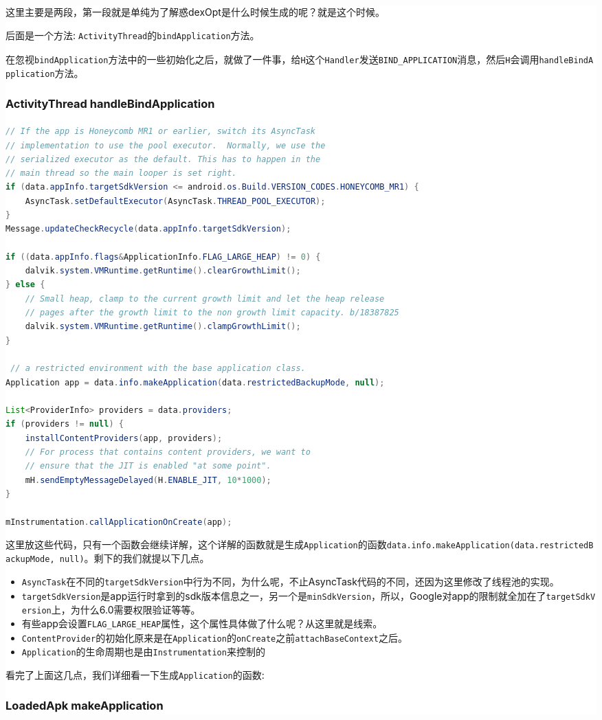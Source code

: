 这里主要是两段，第一段就是单纯为了解惑dexOpt是什么时候生成的呢？就是这个时候。

后面是一个方法: `ActivityThread`的`bindApplication`方法。

在忽视`bindApplication`方法中的一些初始化之后，就做了一件事，给`H`这个`Handler`发送`BIND_APPLICATION`消息，然后`H`会调用`handleBindApplication`方法。


### ActivityThread handleBindApplication

~~~ java
// If the app is Honeycomb MR1 or earlier, switch its AsyncTask
// implementation to use the pool executor.  Normally, we use the
// serialized executor as the default. This has to happen in the
// main thread so the main looper is set right.
if (data.appInfo.targetSdkVersion <= android.os.Build.VERSION_CODES.HONEYCOMB_MR1) {
    AsyncTask.setDefaultExecutor(AsyncTask.THREAD_POOL_EXECUTOR);
}
Message.updateCheckRecycle(data.appInfo.targetSdkVersion);

if ((data.appInfo.flags&ApplicationInfo.FLAG_LARGE_HEAP) != 0) {
    dalvik.system.VMRuntime.getRuntime().clearGrowthLimit();
} else {
    // Small heap, clamp to the current growth limit and let the heap release
    // pages after the growth limit to the non growth limit capacity. b/18387825
    dalvik.system.VMRuntime.getRuntime().clampGrowthLimit();
}   

 // a restricted environment with the base application class.
Application app = data.info.makeApplication(data.restrictedBackupMode, null);

List<ProviderInfo> providers = data.providers;
if (providers != null) {
    installContentProviders(app, providers);
    // For process that contains content providers, we want to
    // ensure that the JIT is enabled "at some point".
    mH.sendEmptyMessageDelayed(H.ENABLE_JIT, 10*1000);
}
 
mInstrumentation.callApplicationOnCreate(app);
~~~

这里放这些代码，只有一个函数会继续详解，这个详解的函数就是生成`Application`的函数`data.info.makeApplication(data.restrictedBackupMode, null)`。剩下的我们就提以下几点。

- `AsyncTask`在不同的`targetSdkVersion`中行为不同，为什么呢，不止AsyncTask代码的不同，还因为这里修改了线程池的实现。
- `targetSdkVersion`是app运行时拿到的sdk版本信息之一，另一个是`minSdkVersion`，所以，Google对app的限制就全加在了`targetSdkVersion`上，为什么6.0需要权限验证等等。
- 有些app会设置`FLAG_LARGE_HEAP`属性，这个属性具体做了什么呢？从这里就是线索。
- `ContentProvider`的初始化原来是在`Application`的`onCreate`之前`attachBaseContext`之后。
- `Application`的生命周期也是由`Instrumentation`来控制的

看完了上面这几点，我们详细看一下生成`Application`的函数:

### LoadedApk makeApplication
